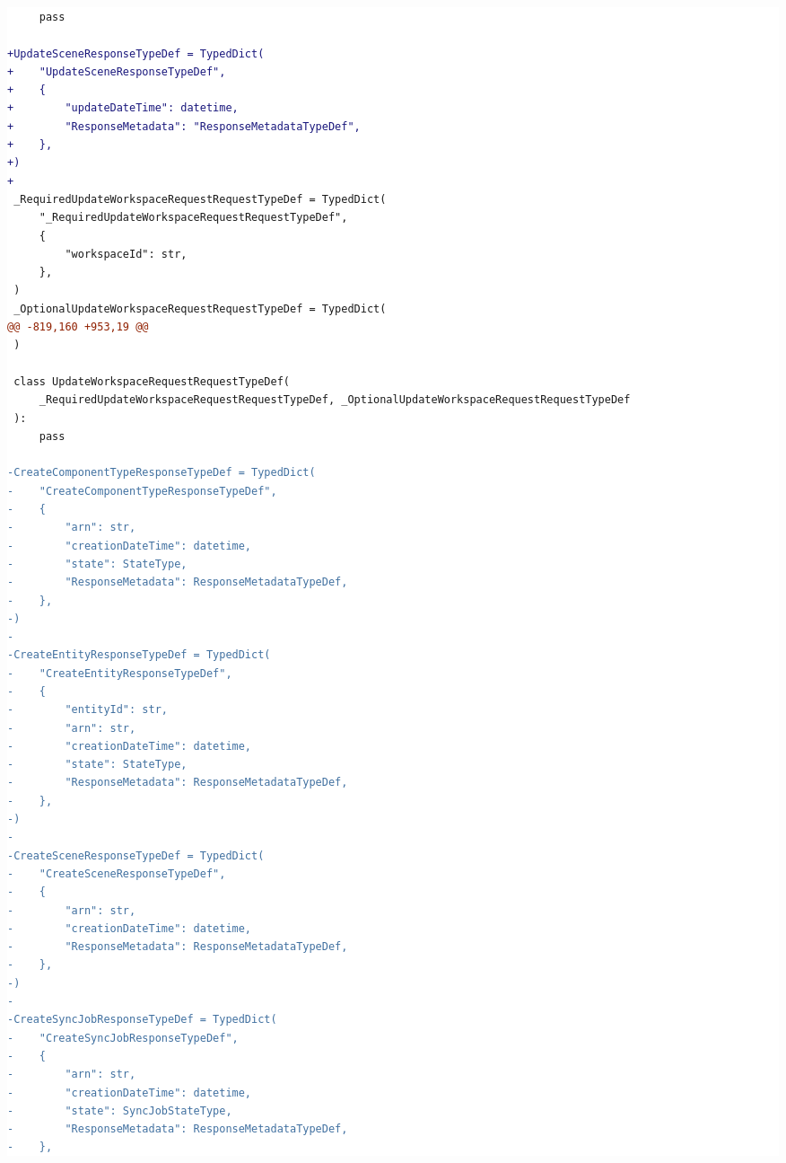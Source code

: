 ```diff
     pass
 
+UpdateSceneResponseTypeDef = TypedDict(
+    "UpdateSceneResponseTypeDef",
+    {
+        "updateDateTime": datetime,
+        "ResponseMetadata": "ResponseMetadataTypeDef",
+    },
+)
+
 _RequiredUpdateWorkspaceRequestRequestTypeDef = TypedDict(
     "_RequiredUpdateWorkspaceRequestRequestTypeDef",
     {
         "workspaceId": str,
     },
 )
 _OptionalUpdateWorkspaceRequestRequestTypeDef = TypedDict(
@@ -819,160 +953,19 @@
 )
 
 class UpdateWorkspaceRequestRequestTypeDef(
     _RequiredUpdateWorkspaceRequestRequestTypeDef, _OptionalUpdateWorkspaceRequestRequestTypeDef
 ):
     pass
 
-CreateComponentTypeResponseTypeDef = TypedDict(
-    "CreateComponentTypeResponseTypeDef",
-    {
-        "arn": str,
-        "creationDateTime": datetime,
-        "state": StateType,
-        "ResponseMetadata": ResponseMetadataTypeDef,
-    },
-)
-
-CreateEntityResponseTypeDef = TypedDict(
-    "CreateEntityResponseTypeDef",
-    {
-        "entityId": str,
-        "arn": str,
-        "creationDateTime": datetime,
-        "state": StateType,
-        "ResponseMetadata": ResponseMetadataTypeDef,
-    },
-)
-
-CreateSceneResponseTypeDef = TypedDict(
-    "CreateSceneResponseTypeDef",
-    {
-        "arn": str,
-        "creationDateTime": datetime,
-        "ResponseMetadata": ResponseMetadataTypeDef,
-    },
-)
-
-CreateSyncJobResponseTypeDef = TypedDict(
-    "CreateSyncJobResponseTypeDef",
-    {
-        "arn": str,
-        "creationDateTime": datetime,
-        "state": SyncJobStateType,
-        "ResponseMetadata": ResponseMetadataTypeDef,
-    },
```